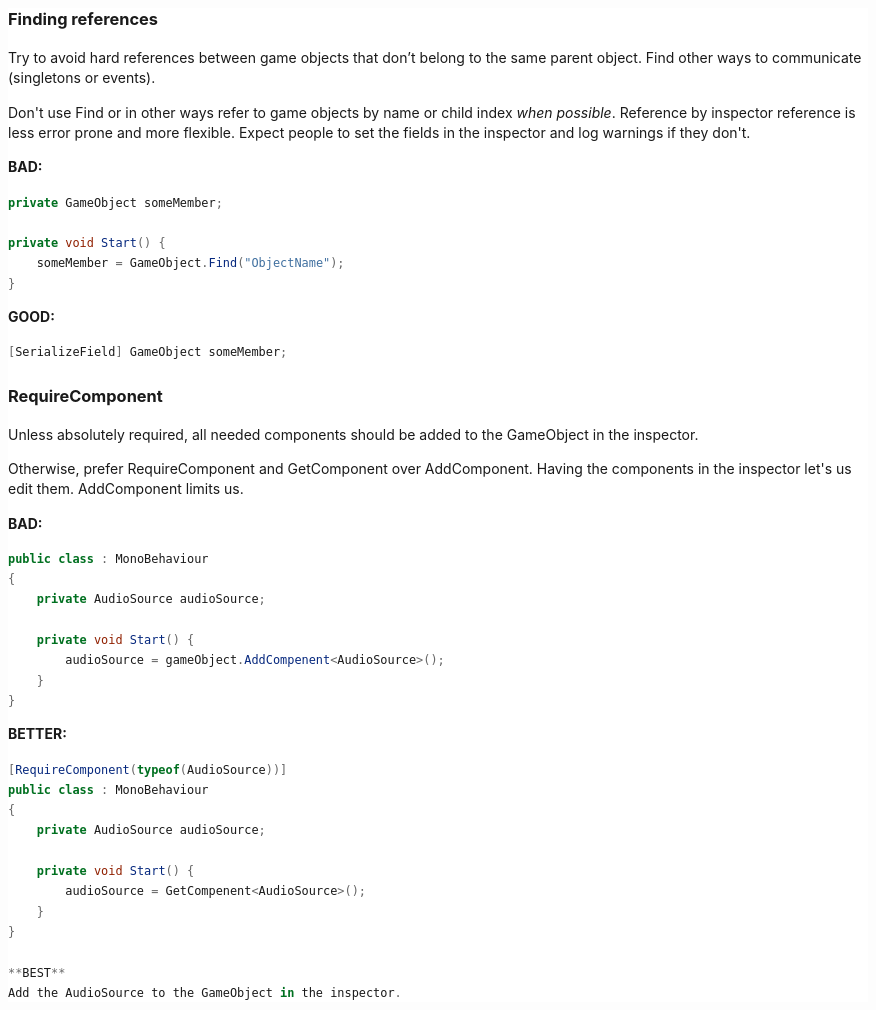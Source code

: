 ### Finding references
Try to avoid hard references between game objects that don’t belong to the same parent object. Find other ways to communicate (singletons or events). 

Don't use Find or in other ways refer to game objects by name or child index *when possible*. Reference by inspector reference is less error prone and more flexible.
Expect people to set the fields in the inspector and log warnings if they don't.

**BAD:**
```csharp
private GameObject someMember;

private void Start() {
    someMember = GameObject.Find("ObjectName");
}
```

**GOOD:**
```csharp
[SerializeField] GameObject someMember;
```

### RequireComponent

Unless absolutely required, all needed components should be added to the GameObject in the inspector. 

Otherwise, prefer RequireComponent and GetComponent over AddComponent. Having the components in the inspector let's us edit them. AddComponent limits us. 

**BAD:**
```csharp
public class : MonoBehaviour
{
    private AudioSource audioSource;

    private void Start() {
        audioSource = gameObject.AddCompenent<AudioSource>();
    }
}
```

**BETTER:**
```csharp
[RequireComponent(typeof(AudioSource))]
public class : MonoBehaviour
{
    private AudioSource audioSource;

    private void Start() {
        audioSource = GetCompenent<AudioSource>();
    }
}

**BEST**
Add the AudioSource to the GameObject in the inspector.
```







